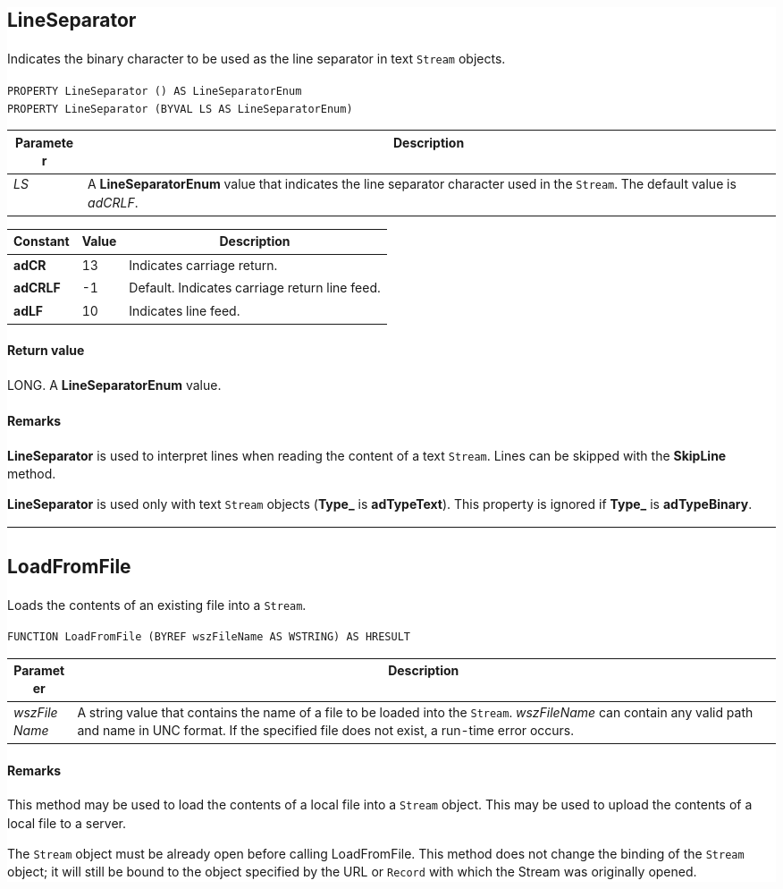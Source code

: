 
## LineSeparator

Indicates the binary character to be used as the line separator in text `Stream` objects.

```
PROPERTY LineSeparator () AS LineSeparatorEnum
PROPERTY LineSeparator (BYVAL LS AS LineSeparatorEnum)
```

| Parameter  | Description |
| ---------- | ----------- |
| *LS* | A **LineSeparatorEnum** value that indicates the line separator character used in the `Stream`. The default value is *adCRLF*. |

| Constant   | Value | Description |
| ---------- | ----- | ----------- |
| **adCR** | 13 | Indicates carriage return. |
| **adCRLF** | -1 | Default. Indicates carriage return line feed. |
| **adLF** | 10 | Indicates line feed. |

#### Return value

LONG. A **LineSeparatorEnum** value.

#### Remarks

**LineSeparator** is used to interpret lines when reading the content of a text `Stream`. Lines can be skipped with the **SkipLine** method.

**LineSeparator** is used only with text `Stream` objects (**Type_** is **adTypeText**). This property is ignored if **Type_** is **adTypeBinary**.

---

## LoadFromFile

Loads the contents of an existing file into a `Stream`.

```
FUNCTION LoadFromFile (BYREF wszFileName AS WSTRING) AS HRESULT
```

| Parameter  | Description |
| ---------- | ----------- |
| *wszFileName* | A string value that contains the name of a file to be loaded into the `Stream`. *wszFileName* can contain any valid path and name in UNC format. If the specified file does not exist, a run-time error occurs. |

#### Remarks

This method may be used to load the contents of a local file into a `Stream` object. This may be used to upload the contents of a local file to a server.

The `Stream` object must be already open before calling LoadFromFile. This method does not change the binding of the `Stream` object; it will still be bound to the object specified by the URL or `Record` with which the Stream was originally opened.

